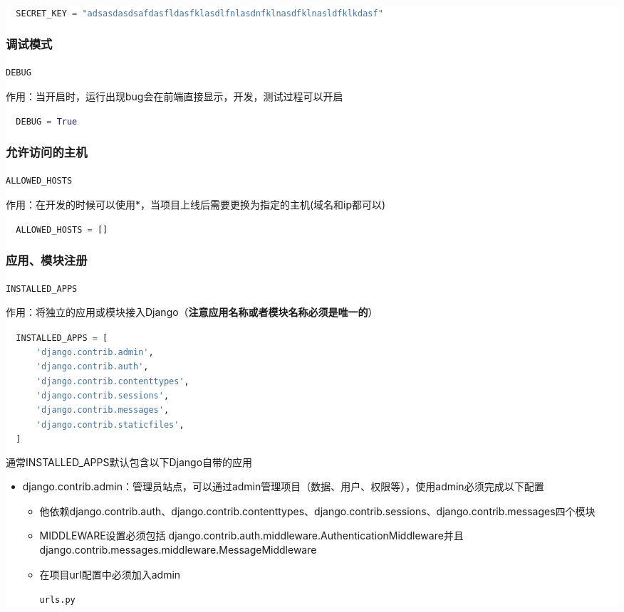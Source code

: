 ```python
  SECRET_KEY = "adsasdasdsafdasfldasfklasdlfnlasdnfklnasdfklnasldfklkdasf"
```



### 调试模式

`DEBUG`

  作用：当开启时，运行出现bug会在前端直接显示，开发，测试过程可以开启

```python
  DEBUG = True
```

  

### 允许访问的主机

`ALLOWED_HOSTS`

  作用：在开发的时候可以使用\*，当项目上线后需要更换为指定的主机(域名和ip都可以)

```python
  ALLOWED_HOSTS = []
```

  

### 应用、模块注册

`INSTALLED_APPS`

  作用：将独立的应用或模块接入Django（**注意应用名称或者模块名称必须是唯一的**）

```python
  INSTALLED_APPS = [    
      'django.contrib.admin',    
      'django.contrib.auth',    
      'django.contrib.contenttypes',    
      'django.contrib.sessions',    
      'django.contrib.messages',    
      'django.contrib.staticfiles',       
  ]
```

  通常INSTALLED_APPS默认包含以下Django自带的应用

  - django.contrib.admin：管理员站点，可以通过admin管理项目（数据、用户、权限等），使用admin必须完成以下配置

    - 他依赖django.contrib.auth、django.contrib.contenttypes、django.contrib.sessions、django.contrib.messages四个模块

    - MIDDLEWARE设置必须包括 django.contrib.auth.middleware.AuthenticationMiddleware并且django.contrib.messages.middleware.MessageMiddleware

    - 在项目url配置中必须加入admin

      ```python
      urls.py
      